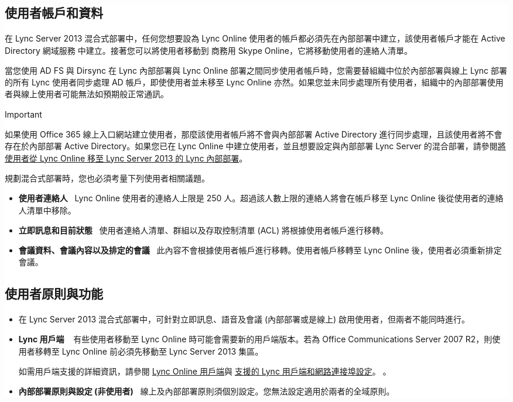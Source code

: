 

## 使用者帳戶和資料

在 Lync Server 2013 混合式部署中，任何您想要設為 Lync Online 使用者的帳戶都必須先在內部部署中建立，該使用者帳戶才能在 Active Directory 網域服務 中建立。接著您可以將使用者移動到 商務用 Skype Online，它將移動使用者的連絡人清單。

當您使用 AD FS 與 Dirsync 在 Lync 內部部署與 Lync Online 部署之間同步使用者帳戶時，您需要替組織中位於內部部署與線上 Lync 部署的所有 Lync 使用者同步處理 AD 帳戶，即使使用者並未移至 Lync Online 亦然。如果您並未同步處理所有使用者，組織中的內部部署使用者與線上使用者可能無法如預期般正常通訊。

> [!IMPORTANT]  
> 如果使用 Office 365 線上入口網站建立使用者，那麼該使用者帳戶將不會與內部部署 Active Directory 進行同步處理，且該使用者將不會存在於內部部署 Active Directory。如果您已在 Lync Online 中建立使用者，並且想要設定與內部部署 Lync Server 的混合部署，請參閱<a href="lync-server-2013-moving-users-from-lync-online-to-lync-on-premises.md">將使用者從 Lync Online 移至 Lync Server 2013 的 Lync 內部部署</a>。



規劃混合式部署時，您也必須考量下列使用者相關議題。

  - **使用者連絡人**   Lync Online 使用者的連絡人上限是 250 人。超過該人數上限的連絡人將會在帳戶移至 Lync Online 後從使用者的連絡人清單中移除。

  - **立即訊息和目前狀態**   使用者連絡人清單、群組以及存取控制清單 (ACL) 將根據使用者帳戶進行移轉。

  - **會議資料、會議內容以及排定的會議**   此內容不會根據使用者帳戶進行移轉。使用者帳戶移轉至 Lync Online 後，使用者必須重新排定會議。

## 使用者原則與功能

  - 在 Lync Server 2013 混合式部署中，可針對立即訊息、語音及會議 (內部部署或是線上) 啟用使用者，但兩者不能同時進行。

  - **Lync 用戶端**    有些使用者移動至 Lync Online 時可能會需要新的用戶端版本。若為 Office Communications Server 2007 R2，則使用者移轉至 Lync Online 前必須先移動至 Lync Server 2013 集區。
    
    如需用戶端支援的詳細資訊，請參閱 [Lync Online 用戶端](http://go.microsoft.com/fwlink/p/?linkid=281902)與 [支援的 Lync 用戶端和網路連接埠設定](http://go.microsoft.com/fwlink/p/?linkid=281901)。 。

  - **內部部署原則與設定 (非使用者)**   線上及內部部署原則須個別設定。您無法設定適用於兩者的全域原則。

